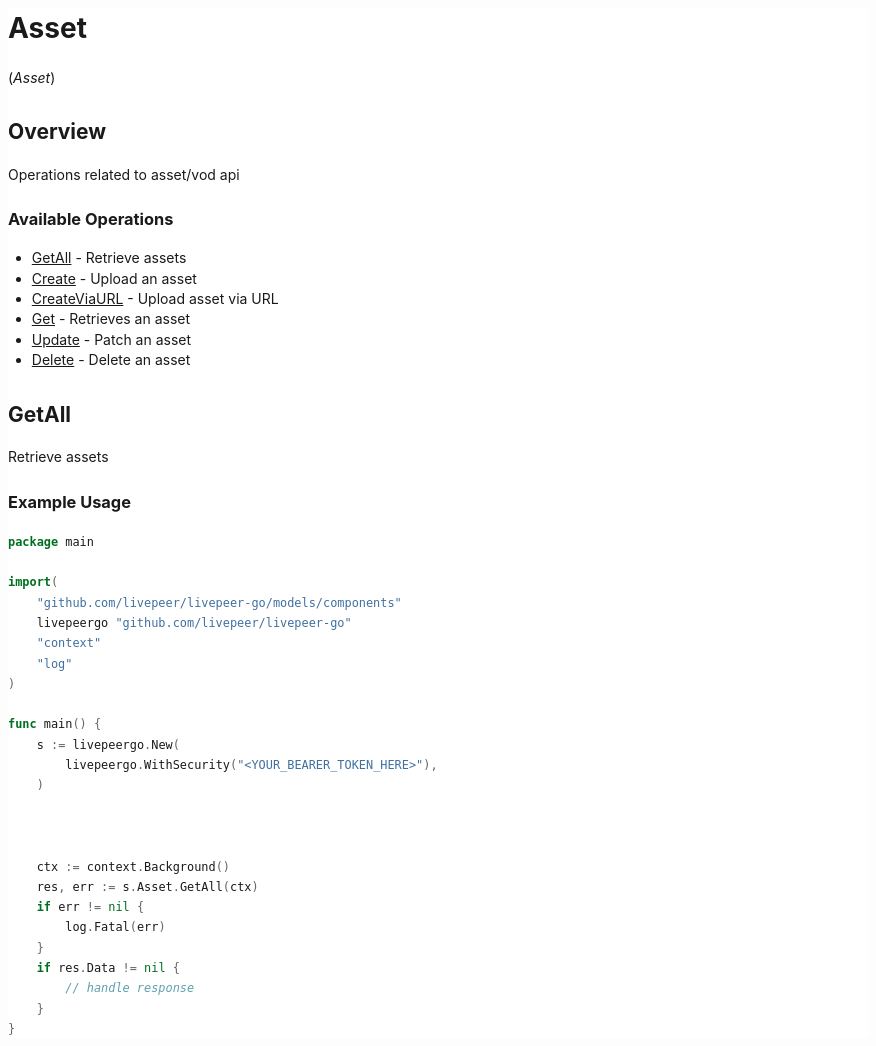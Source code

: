 # Asset
(*Asset*)

## Overview

Operations related to asset/vod api

### Available Operations

* [GetAll](#getall) - Retrieve assets
* [Create](#create) - Upload an asset
* [CreateViaURL](#createviaurl) - Upload asset via URL
* [Get](#get) - Retrieves an asset
* [Update](#update) - Patch an asset
* [Delete](#delete) - Delete an asset

## GetAll

Retrieve assets

### Example Usage

```go
package main

import(
	"github.com/livepeer/livepeer-go/models/components"
	livepeergo "github.com/livepeer/livepeer-go"
	"context"
	"log"
)

func main() {
    s := livepeergo.New(
        livepeergo.WithSecurity("<YOUR_BEARER_TOKEN_HERE>"),
    )


    
    ctx := context.Background()
    res, err := s.Asset.GetAll(ctx)
    if err != nil {
        log.Fatal(err)
    }
    if res.Data != nil {
        // handle response
    }
}
```
